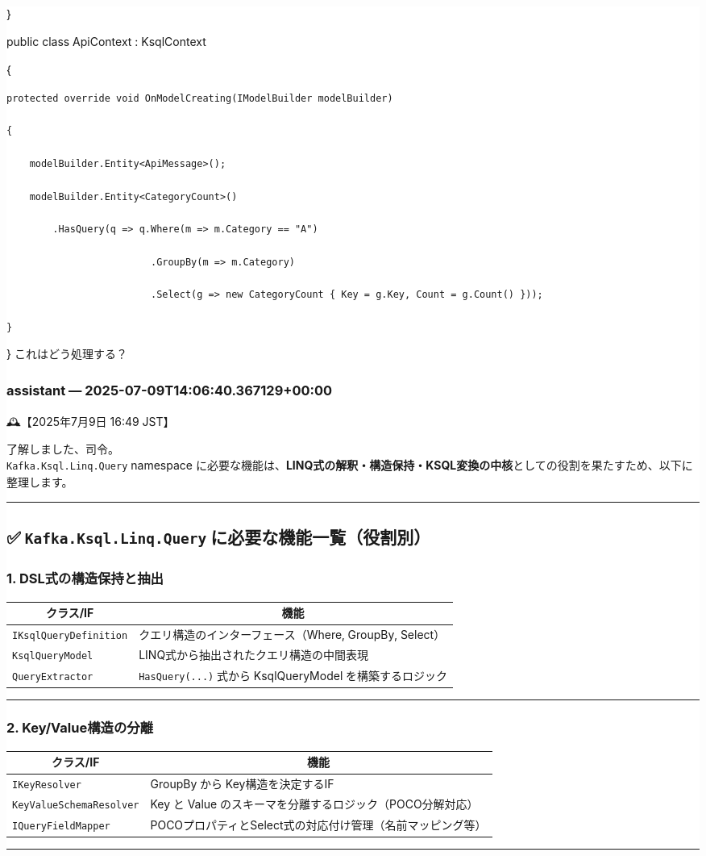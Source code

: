 }



public class ApiContext : KsqlContext

{

    protected override void OnModelCreating(IModelBuilder modelBuilder)

    {

        modelBuilder.Entity<ApiMessage>();

        modelBuilder.Entity<CategoryCount>()

            .HasQuery(q => q.Where(m => m.Category == "A")

                             .GroupBy(m => m.Category)

                             .Select(g => new CategoryCount { Key = g.Key, Count = g.Count() }));

    }

}
これはどう処理する？
### assistant — 2025-07-09T14:06:40.367129+00:00

🕰️【2025年7月9日 16:49 JST】

了解しました、司令。  
`Kafka.Ksql.Linq.Query` namespace に必要な機能は、**LINQ式の解釈・構造保持・KSQL変換の中核**としての役割を果たすため、以下に整理します。

---

## ✅ `Kafka.Ksql.Linq.Query` に必要な機能一覧（役割別）
### 1. **DSL式の構造保持と抽出**

| クラス/IF | 機能 |
|-----------|------|
| `IKsqlQueryDefinition` | クエリ構造のインターフェース（Where, GroupBy, Select） |
| `KsqlQueryModel` | LINQ式から抽出されたクエリ構造の中間表現 |
| `QueryExtractor` | `HasQuery(...)` 式から KsqlQueryModel を構築するロジック |

---
### 2. **Key/Value構造の分離**

| クラス/IF | 機能 |
|-----------|------|
| `IKeyResolver` | GroupBy から Key構造を決定するIF |
| `KeyValueSchemaResolver` | Key と Value のスキーマを分離するロジック（POCO分解対応） |
| `IQueryFieldMapper` | POCOプロパティとSelect式の対応付け管理（名前マッピング等） |

---
